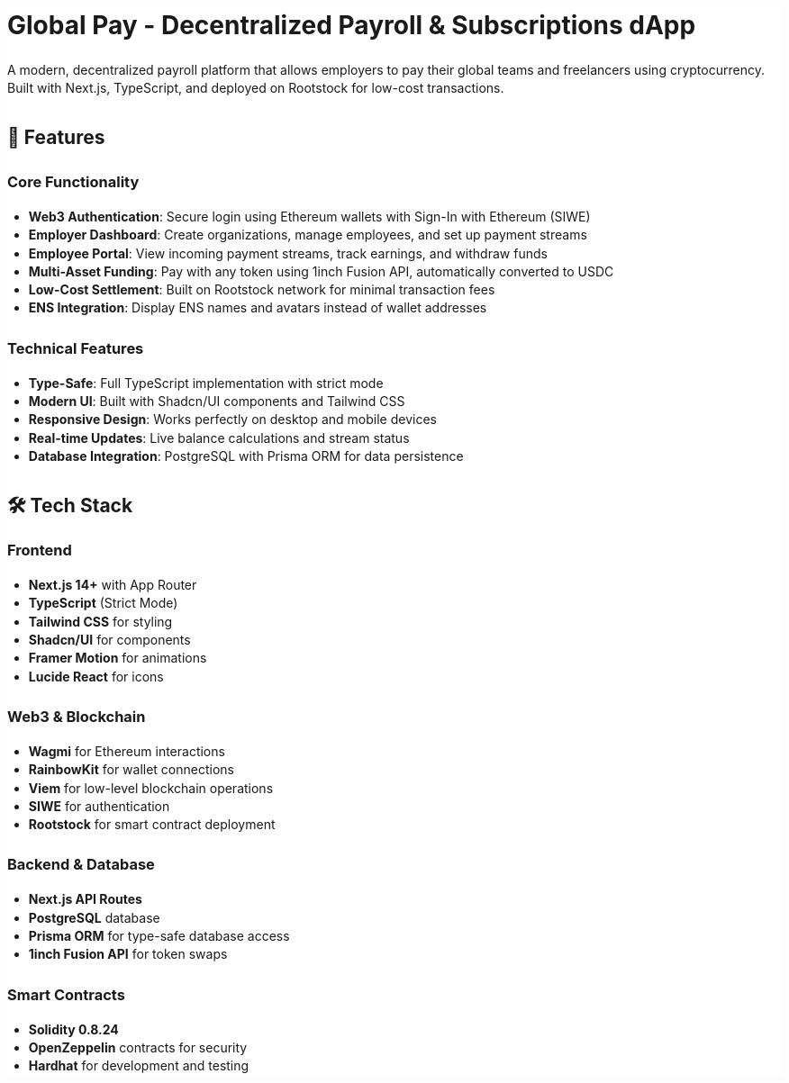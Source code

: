 # Global Pay - Decentralized Payroll & Subscriptions dApp

A modern, decentralized payroll platform that allows employers to pay their global teams and freelancers using cryptocurrency. Built with Next.js, TypeScript, and deployed on Rootstock for low-cost transactions.

## 🌟 Features

### Core Functionality
- **Web3 Authentication**: Secure login using Ethereum wallets with Sign-In with Ethereum (SIWE)
- **Employer Dashboard**: Create organizations, manage employees, and set up payment streams
- **Employee Portal**: View incoming payment streams, track earnings, and withdraw funds
- **Multi-Asset Funding**: Pay with any token using 1inch Fusion API, automatically converted to USDC
- **Low-Cost Settlement**: Built on Rootstock network for minimal transaction fees
- **ENS Integration**: Display ENS names and avatars instead of wallet addresses

### Technical Features
- **Type-Safe**: Full TypeScript implementation with strict mode
- **Modern UI**: Built with Shadcn/UI components and Tailwind CSS
- **Responsive Design**: Works perfectly on desktop and mobile devices
- **Real-time Updates**: Live balance calculations and stream status
- **Database Integration**: PostgreSQL with Prisma ORM for data persistence

## 🛠 Tech Stack

### Frontend
- **Next.js 14+** with App Router
- **TypeScript** (Strict Mode)
- **Tailwind CSS** for styling
- **Shadcn/UI** for components
- **Framer Motion** for animations
- **Lucide React** for icons

### Web3 & Blockchain
- **Wagmi** for Ethereum interactions
- **RainbowKit** for wallet connections
- **Viem** for low-level blockchain operations
- **SIWE** for authentication
- **Rootstock** for smart contract deployment

### Backend & Database
- **Next.js API Routes**
- **PostgreSQL** database
- **Prisma ORM** for type-safe database access
- **1inch Fusion API** for token swaps

### Smart Contracts
- **Solidity 0.8.24**
- **OpenZeppelin** contracts for security
- **Hardhat** for development and testing
